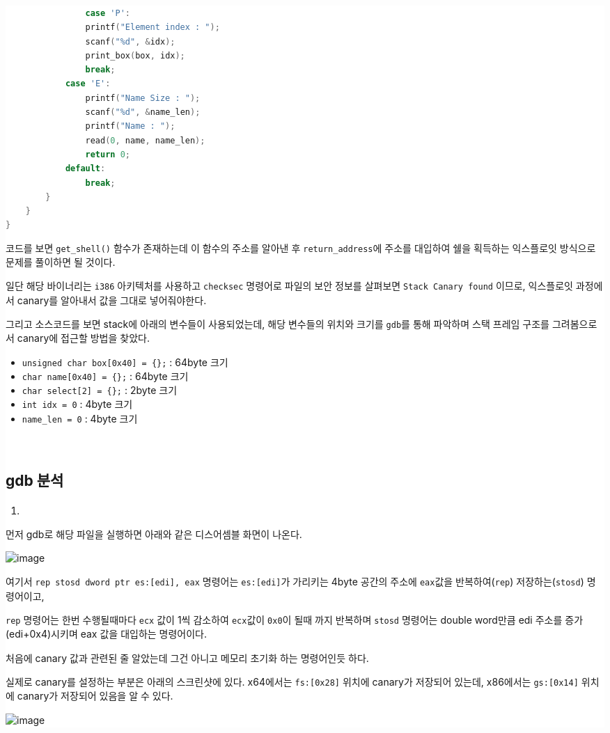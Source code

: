 ```c
                case 'P':
                printf("Element index : ");
                scanf("%d", &idx);
                print_box(box, idx);
                break;
            case 'E':
                printf("Name Size : ");
                scanf("%d", &name_len);
                printf("Name : ");
                read(0, name, name_len);
                return 0;
            default:
                break;
        }
    }
}
```

코드를 보면 `get_shell()` 함수가 존재하는데 이 함수의 주소를 알아낸 후 `return_address`에 주소를 대입하여 쉘을 획득하는 익스플로잇 방식으로 문제를 풀이하면 될 것이다.

일단 해당 바이너리는 `i386` 아키텍처를 사용하고 `checksec` 명령어로 파일의 보안 정보를 살펴보면 `Stack Canary found` 이므로, 익스플로잇 과정에서 canary를 알아내서 값을 그대로 넣어줘야한다. 

그리고 소스코드를 보면 stack에 아래의 변수들이 사용되었는데, 해당 변수들의 위치와 크기를 `gdb`를 통해 파악하며 스택 프레임 구조를 그려봄으로서 canary에 접근할 방법을 찾았다.

- `unsigned char box[0x40] = {};`   : 64byte 크기
- `char name[0x40] = {};`           : 64byte 크기
- `char select[2] = {};`            : 2byte 크기
- `int idx = 0`                     : 4byte 크기 
- `name_len = 0`                    : 4byte 크기

<br>

## gdb 분석

1.

먼저 gdb로 해당 파일을 실행하면 아래와 같은 디스어셈블 화면이 나온다.

<img width="846" alt="image" src="https://github.com/juhyeongkim527/Dreamhack-Study/assets/138116436/0001820f-f676-456c-9db4-dc08d12ded7b">

여기서 `rep stosd dword ptr es:[edi], eax` 명령어는 `es:[edi]`가 가리키는 4byte 공간의 주소에 `eax`값을 반복하여(`rep`) 저장하는(`stosd`) 명령어이고,

`rep` 명령어는 한번 수행될때마다 `ecx` 값이 1씩 감소하여 `ecx`값이 `0x0`이 될때 까지 반복하며 `stosd` 명령어는 double word만큼 edi 주소를 증가(edi+0x4)시키며 eax 값을 대입하는 명령어이다.

처음에 canary 값과 관련된 줄 알았는데 그건 아니고 메모리 초기화 하는 명령어인듯 하다.

실제로 canary를 설정하는 부분은 아래의 스크린샷에 있다. x64에서는 `fs:[0x28]` 위치에 canary가 저장되어 있는데, x86에서는 `gs:[0x14]` 위치에 canary가 저장되어 있음을 알 수 있다.

<img width="711" alt="image" src="https://github.com/juhyeongkim527/Dreamhack-Study/assets/138116436/c4f82722-d61b-4a18-baf9-64672ee5d1ec">
